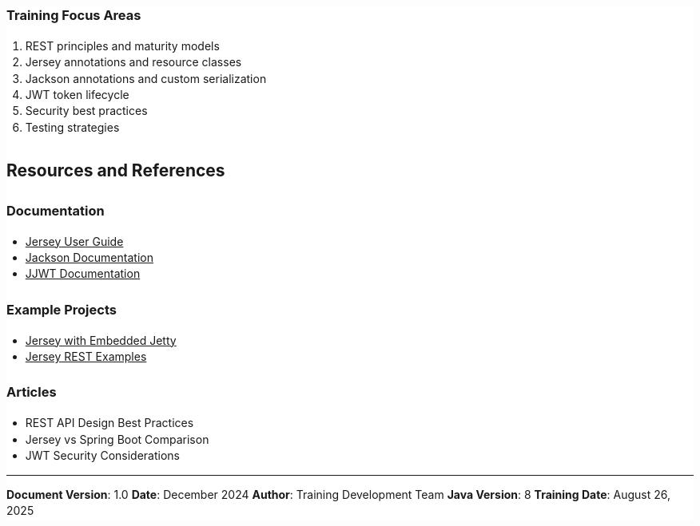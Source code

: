 ### Training Focus Areas

1. REST principles and maturity models
2. Jersey annotations and resource classes
3. Jackson annotations and custom serialization
4. JWT token lifecycle
5. Security best practices
6. Testing strategies

## Resources and References

### Documentation

- [Jersey User Guide](https://eclipse-ee4j.github.io/jersey.github.io/documentation/latest/user-guide.html)
- [Jackson Documentation](https://github.com/FasterXML/jackson-docs)
- [JJWT Documentation](https://github.com/jwtk/jjwt)

### Example Projects

- [Jersey with Embedded Jetty](https://github.com/edomingues/jersey2-jetty-example)
- [Jersey REST Examples](https://github.com/eclipse-ee4j/jersey/tree/2.x/examples)

### Articles

- REST API Design Best Practices
- Jersey vs Spring Boot Comparison
- JWT Security Considerations

---

**Document Version**: 1.0
**Date**: December 2024
**Author**: Training Development Team
**Java Version**: 8
**Training Date**: August 26, 2025
